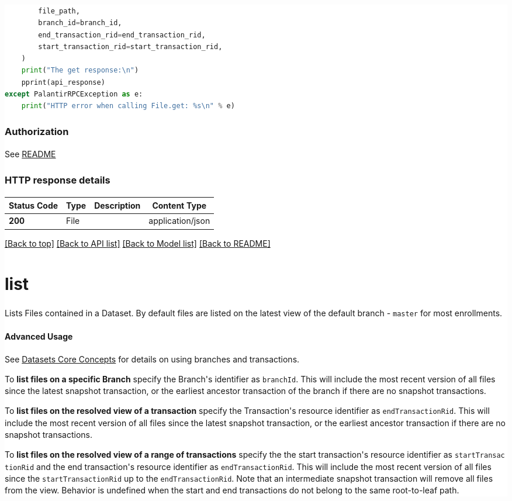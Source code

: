 ```python
        file_path,
        branch_id=branch_id,
        end_transaction_rid=end_transaction_rid,
        start_transaction_rid=start_transaction_rid,
    )
    print("The get response:\n")
    pprint(api_response)
except PalantirRPCException as e:
    print("HTTP error when calling File.get: %s\n" % e)

```



### Authorization

See [README](../../../../README.md#authorization)

### HTTP response details
| Status Code | Type        | Description | Content Type |
|-------------|-------------|-------------|------------------|
**200** | File  |  | application/json |

[[Back to top]](#) [[Back to API list]](../../../../README.md#documentation-for-api-endpoints) [[Back to Model list]](../../../../README.md#models-v1-link) [[Back to README]](../../../../README.md)

# **list**
Lists Files contained in a Dataset. By default files are listed on the latest view of the default 
branch - `master` for most enrollments.

#### Advanced Usage

See [Datasets Core Concepts](/docs/foundry/data-integration/datasets/) for details on using branches and transactions.

To **list files on a specific Branch** specify the Branch's identifier as `branchId`. This will include the most
recent version of all files since the latest snapshot transaction, or the earliest ancestor transaction of the 
branch if there are no snapshot transactions.

To **list files on the resolved view of a transaction** specify the Transaction's resource identifier
as `endTransactionRid`. This will include the most recent version of all files since the latest snapshot
transaction, or the earliest ancestor transaction if there are no snapshot transactions.

To **list files on the resolved view of a range of transactions** specify the the start transaction's resource
identifier as `startTransactionRid` and the end transaction's resource identifier as `endTransactionRid`. This
will include the most recent version of all files since the `startTransactionRid` up to the `endTransactionRid`.
Note that an intermediate snapshot transaction will remove all files from the view. Behavior is undefined when 
the start and end transactions do not belong to the same root-to-leaf path.
